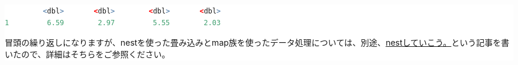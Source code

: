 ```r
         <dbl>       <dbl>        <dbl>       <dbl>
1         6.59        2.97         5.55        2.03
```

冒頭の繰り返しになりますが、nestを使った畳み込みとmap族を使ったデータ処理については、別途、[nestしていこう。](https://qiita.com/kilometer/items/e28a7ad381a2ad5dcd68)という記事を書いたので、詳細はそちらをご参照ください。

